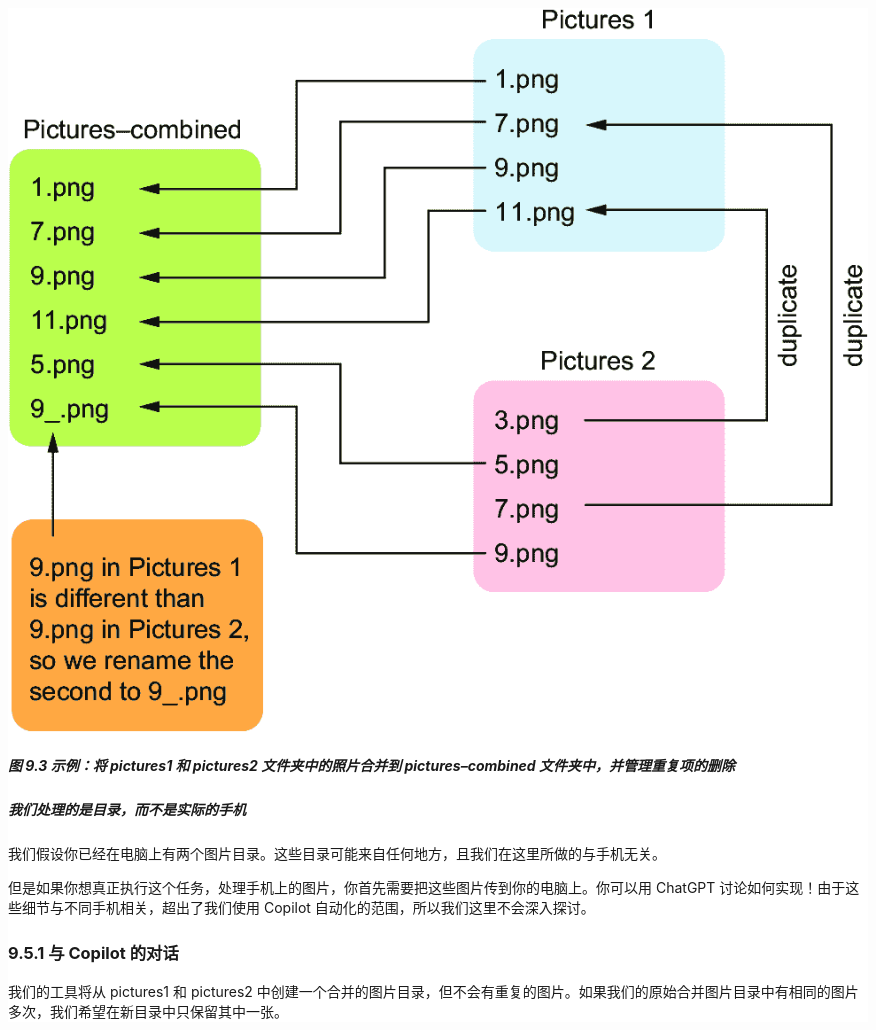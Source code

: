 ![figure](img/9-3.png)

##### 图 9.3 示例：将 pictures1 和 pictures2 文件夹中的照片合并到 pictures–combined 文件夹中，并管理重复项的删除

##### 我们处理的是目录，而不是实际的手机

我们假设你已经在电脑上有两个图片目录。这些目录可能来自任何地方，且我们在这里所做的与手机无关。

但是如果你想真正执行这个任务，处理手机上的图片，你首先需要把这些图片传到你的电脑上。你可以用 ChatGPT 讨论如何实现！由于这些细节与不同手机相关，超出了我们使用 Copilot 自动化的范围，所以我们这里不会深入探讨。

### 9.5.1 与 Copilot 的对话

我们的工具将从 pictures1 和 pictures2 中创建一个合并的图片目录，但不会有重复的图片。如果我们的原始合并图片目录中有相同的图片多次，我们希望在新目录中只保留其中一张。
